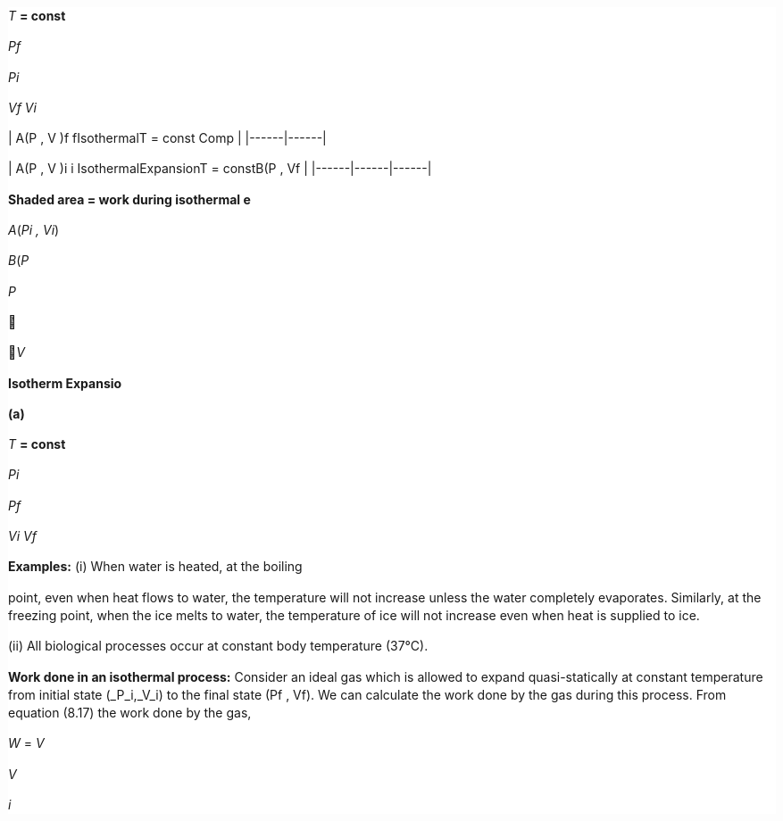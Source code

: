 _T_ **= const**

_Pf_

_Pi_

_Vf Vi_






| A(P , V )f  fIsothermalT = const Comp |
|------|------|




| A(P  , V )i i IsothermalExpansionT = constB(P  , Vf |
|------|------|------|


  

**Shaded area = work during isothermal e**

_A_(_Pi , Vi_)

_B_(_P_

_P_



_V_

**Isotherm Expansio**

**(a)**

_T_ **= const**

_Pi_

_Pf_

_Vi Vf_

**Examples:** (i) When water is heated, at the boiling

point, even when heat flows to water, the temperature will not increase unless the water completely evaporates. Similarly, at the freezing point, when the ice melts to water, the temperature of ice will not increase even when heat is supplied to ice.

(ii) All biological processes occur at constant body temperature (37°C).

**Work done in an isothermal process:** Consider an ideal gas which is allowed to expand quasi-statically at constant temperature from initial state (_P_i,_V_i) to the final state (Pf , Vf). We can calculate the work done by the gas during this process. From equation (8.17) the work done by the gas,

_W_ = _V_

_V_

_i_
